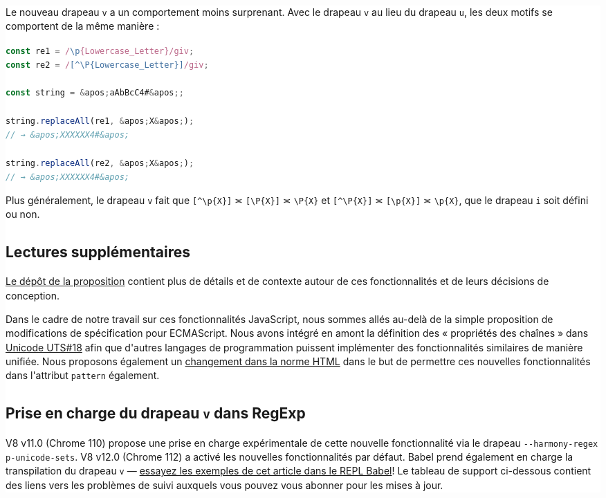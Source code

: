 Le nouveau drapeau `v` a un comportement moins surprenant. Avec le drapeau `v` au lieu du drapeau `u`, les deux motifs se comportent de la même manière :

```js
const re1 = /\p{Lowercase_Letter}/giv;
const re2 = /[^\P{Lowercase_Letter}]/giv;

const string = &apos;aAbBcC4#&apos;;

string.replaceAll(re1, &apos;X&apos;);
// → &apos;XXXXXX4#&apos;

string.replaceAll(re2, &apos;X&apos;);
// → &apos;XXXXXX4#&apos;
```

Plus généralement, le drapeau `v` fait que `[^\p{X}]` ≍ `[\P{X}]` ≍ `\P{X}` et `[^\P{X}]` ≍ `[\p{X}]` ≍ `\p{X}`, que le drapeau `i` soit défini ou non.

## Lectures supplémentaires

[Le dépôt de la proposition](https://github.com/tc39/proposal-regexp-v-flag) contient plus de détails et de contexte autour de ces fonctionnalités et de leurs décisions de conception.

Dans le cadre de notre travail sur ces fonctionnalités JavaScript, nous sommes allés au-delà de la simple proposition de modifications de spécification pour ECMAScript. Nous avons intégré en amont la définition des « propriétés des chaînes » dans [Unicode UTS#18](https://unicode.org/reports/tr18/#Notation_for_Properties_of_Strings) afin que d'autres langages de programmation puissent implémenter des fonctionnalités similaires de manière unifiée. Nous proposons également un [changement dans la norme HTML](https://github.com/whatwg/html/pull/7908) dans le but de permettre ces nouvelles fonctionnalités dans l'attribut `pattern` également.

## Prise en charge du drapeau `v` dans RegExp

V8 v11.0 (Chrome 110) propose une prise en charge expérimentale de cette nouvelle fonctionnalité via le drapeau `--harmony-regexp-unicode-sets`. V8 v12.0 (Chrome 112) a activé les nouvelles fonctionnalités par défaut. Babel prend également en charge la transpilation du drapeau `v` — [essayez les exemples de cet article dans le REPL Babel](https://babeljs.io/repl#?code_lz=MYewdgzgLgBATgUxgXhgegNoYIYFoBmAugGTEbC4AWhhaAbgNwBQTaaMAKpQJYQy8xKAVwDmSQCgEMKHACeMIWFABbJQjBRuYEfygBCVmlCRYCJSABW3FOgA6ABwDeAJQDiASQD6AUTOWAvvTMQA&presets=stage-3)! Le tableau de support ci-dessous contient des liens vers les problèmes de suivi auxquels vous pouvez vous abonner pour les mises à jour.

<feature-support chrome="112 https://bugs.chromium.org/p/v8/issues/detail?id=11935"
                 firefox="116 https://bugzilla.mozilla.org/show_bug.cgi?id=regexp-v-flag"
                 safari="17 https://bugs.webkit.org/show_bug.cgi?id=regexp-v-flag"
                 nodejs="20"
                 babel="7.17.0 https://babeljs.io/blog/2022/02/02/7.17.0"></feature-support>
